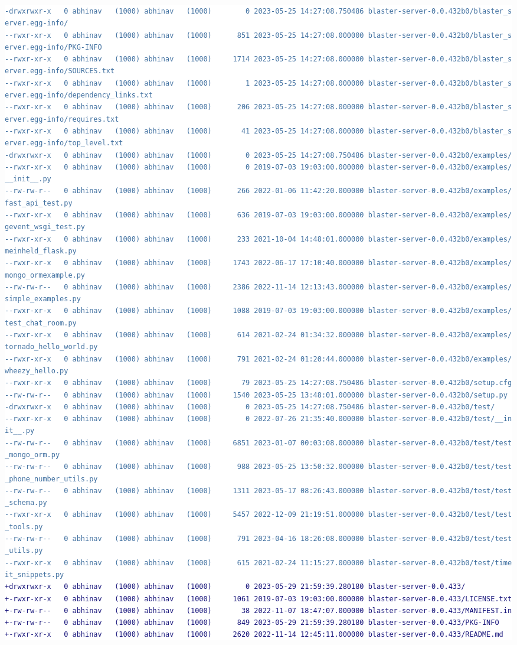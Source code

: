 ```diff
-drwxrwxr-x   0 abhinav   (1000) abhinav   (1000)        0 2023-05-25 14:27:08.750486 blaster-server-0.0.432b0/blaster_server.egg-info/
--rwxr-xr-x   0 abhinav   (1000) abhinav   (1000)      851 2023-05-25 14:27:08.000000 blaster-server-0.0.432b0/blaster_server.egg-info/PKG-INFO
--rwxr-xr-x   0 abhinav   (1000) abhinav   (1000)     1714 2023-05-25 14:27:08.000000 blaster-server-0.0.432b0/blaster_server.egg-info/SOURCES.txt
--rwxr-xr-x   0 abhinav   (1000) abhinav   (1000)        1 2023-05-25 14:27:08.000000 blaster-server-0.0.432b0/blaster_server.egg-info/dependency_links.txt
--rwxr-xr-x   0 abhinav   (1000) abhinav   (1000)      206 2023-05-25 14:27:08.000000 blaster-server-0.0.432b0/blaster_server.egg-info/requires.txt
--rwxr-xr-x   0 abhinav   (1000) abhinav   (1000)       41 2023-05-25 14:27:08.000000 blaster-server-0.0.432b0/blaster_server.egg-info/top_level.txt
-drwxrwxr-x   0 abhinav   (1000) abhinav   (1000)        0 2023-05-25 14:27:08.750486 blaster-server-0.0.432b0/examples/
--rwxr-xr-x   0 abhinav   (1000) abhinav   (1000)        0 2019-07-03 19:03:00.000000 blaster-server-0.0.432b0/examples/__init__.py
--rw-rw-r--   0 abhinav   (1000) abhinav   (1000)      266 2022-01-06 11:42:20.000000 blaster-server-0.0.432b0/examples/fast_api_test.py
--rwxr-xr-x   0 abhinav   (1000) abhinav   (1000)      636 2019-07-03 19:03:00.000000 blaster-server-0.0.432b0/examples/gevent_wsgi_test.py
--rwxr-xr-x   0 abhinav   (1000) abhinav   (1000)      233 2021-10-04 14:48:01.000000 blaster-server-0.0.432b0/examples/meinheld_flask.py
--rwxr-xr-x   0 abhinav   (1000) abhinav   (1000)     1743 2022-06-17 17:10:40.000000 blaster-server-0.0.432b0/examples/mongo_ormexample.py
--rw-rw-r--   0 abhinav   (1000) abhinav   (1000)     2386 2022-11-14 12:13:43.000000 blaster-server-0.0.432b0/examples/simple_examples.py
--rwxr-xr-x   0 abhinav   (1000) abhinav   (1000)     1088 2019-07-03 19:03:00.000000 blaster-server-0.0.432b0/examples/test_chat_room.py
--rwxr-xr-x   0 abhinav   (1000) abhinav   (1000)      614 2021-02-24 01:34:32.000000 blaster-server-0.0.432b0/examples/tornado_hello_world.py
--rwxr-xr-x   0 abhinav   (1000) abhinav   (1000)      791 2021-02-24 01:20:44.000000 blaster-server-0.0.432b0/examples/wheezy_hello.py
--rwxr-xr-x   0 abhinav   (1000) abhinav   (1000)       79 2023-05-25 14:27:08.750486 blaster-server-0.0.432b0/setup.cfg
--rw-rw-r--   0 abhinav   (1000) abhinav   (1000)     1540 2023-05-25 13:48:01.000000 blaster-server-0.0.432b0/setup.py
-drwxrwxr-x   0 abhinav   (1000) abhinav   (1000)        0 2023-05-25 14:27:08.750486 blaster-server-0.0.432b0/test/
--rwxr-xr-x   0 abhinav   (1000) abhinav   (1000)        0 2022-07-26 21:35:40.000000 blaster-server-0.0.432b0/test/__init__.py
--rw-rw-r--   0 abhinav   (1000) abhinav   (1000)     6851 2023-01-07 00:03:08.000000 blaster-server-0.0.432b0/test/test_mongo_orm.py
--rw-rw-r--   0 abhinav   (1000) abhinav   (1000)      988 2023-05-25 13:50:32.000000 blaster-server-0.0.432b0/test/test_phone_number_utils.py
--rw-rw-r--   0 abhinav   (1000) abhinav   (1000)     1311 2023-05-17 08:26:43.000000 blaster-server-0.0.432b0/test/test_schema.py
--rwxr-xr-x   0 abhinav   (1000) abhinav   (1000)     5457 2022-12-09 21:19:51.000000 blaster-server-0.0.432b0/test/test_tools.py
--rw-rw-r--   0 abhinav   (1000) abhinav   (1000)      791 2023-04-16 18:26:08.000000 blaster-server-0.0.432b0/test/test_utils.py
--rwxr-xr-x   0 abhinav   (1000) abhinav   (1000)      615 2021-02-24 11:15:27.000000 blaster-server-0.0.432b0/test/timeit_snippets.py
+drwxrwxr-x   0 abhinav   (1000) abhinav   (1000)        0 2023-05-29 21:59:39.280180 blaster-server-0.0.433/
+-rwxr-xr-x   0 abhinav   (1000) abhinav   (1000)     1061 2019-07-03 19:03:00.000000 blaster-server-0.0.433/LICENSE.txt
+-rw-rw-r--   0 abhinav   (1000) abhinav   (1000)       38 2022-11-07 18:47:07.000000 blaster-server-0.0.433/MANIFEST.in
+-rw-rw-r--   0 abhinav   (1000) abhinav   (1000)      849 2023-05-29 21:59:39.280180 blaster-server-0.0.433/PKG-INFO
+-rwxr-xr-x   0 abhinav   (1000) abhinav   (1000)     2620 2022-11-14 12:45:11.000000 blaster-server-0.0.433/README.md
```